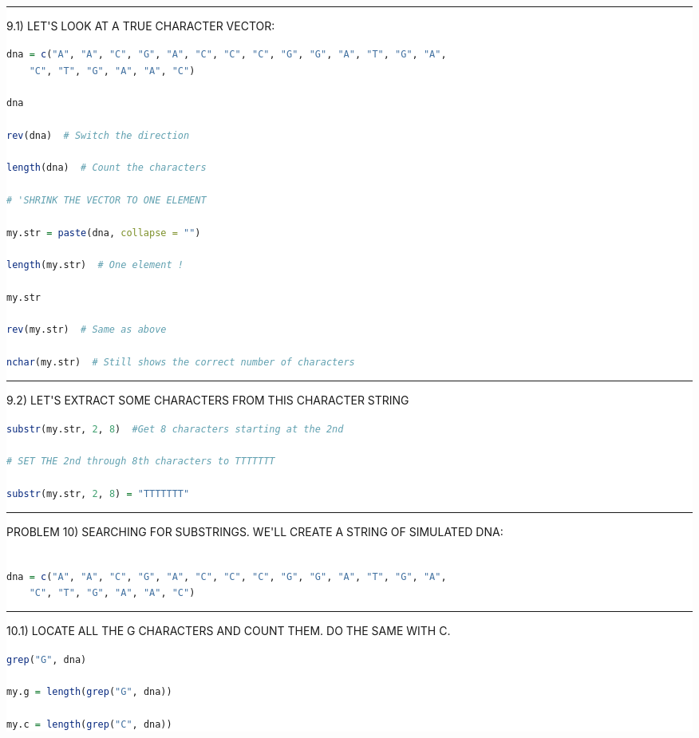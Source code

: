 ***

9.1) LET'S LOOK AT A TRUE CHARACTER VECTOR:

```r
dna = c("A", "A", "C", "G", "A", "C", "C", "C", "G", "G", "A", "T", "G", "A", 
    "C", "T", "G", "A", "A", "C")

dna

rev(dna)  # Switch the direction

length(dna)  # Count the characters

# 'SHRINK THE VECTOR TO ONE ELEMENT

my.str = paste(dna, collapse = "")

length(my.str)  # One element !

my.str

rev(my.str)  # Same as above 

nchar(my.str)  # Still shows the correct number of characters
```

***

9.2) LET'S EXTRACT SOME CHARACTERS FROM THIS CHARACTER STRING

```r
substr(my.str, 2, 8)  #Get 8 characters starting at the 2nd

# SET THE 2nd through 8th characters to TTTTTTT

substr(my.str, 2, 8) = "TTTTTTT"
```

***

PROBLEM 10) SEARCHING FOR SUBSTRINGS. WE'LL CREATE A STRING OF SIMULATED DNA:

```r

dna = c("A", "A", "C", "G", "A", "C", "C", "C", "G", "G", "A", "T", "G", "A", 
    "C", "T", "G", "A", "A", "C")
```

***

10.1) LOCATE ALL THE G CHARACTERS AND COUNT THEM. DO THE SAME WITH C.

```r
grep("G", dna)

my.g = length(grep("G", dna))

my.c = length(grep("C", dna))
```
